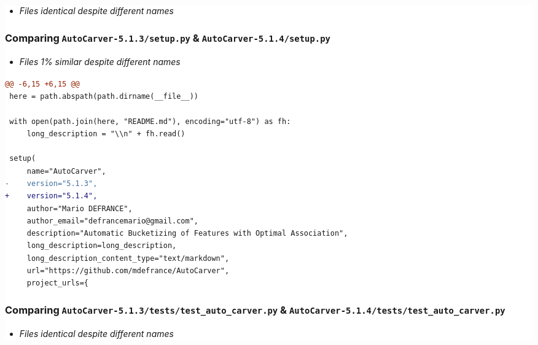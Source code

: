  * *Files identical despite different names*

### Comparing `AutoCarver-5.1.3/setup.py` & `AutoCarver-5.1.4/setup.py`

 * *Files 1% similar despite different names*

```diff
@@ -6,15 +6,15 @@
 here = path.abspath(path.dirname(__file__))
 
 with open(path.join(here, "README.md"), encoding="utf-8") as fh:
     long_description = "\\n" + fh.read()
 
 setup(
     name="AutoCarver",
-    version="5.1.3",
+    version="5.1.4",
     author="Mario DEFRANCE",
     author_email="defrancemario@gmail.com",
     description="Automatic Bucketizing of Features with Optimal Association",
     long_description=long_description,
     long_description_content_type="text/markdown",
     url="https://github.com/mdefrance/AutoCarver",
     project_urls={
```

### Comparing `AutoCarver-5.1.3/tests/test_auto_carver.py` & `AutoCarver-5.1.4/tests/test_auto_carver.py`

 * *Files identical despite different names*


